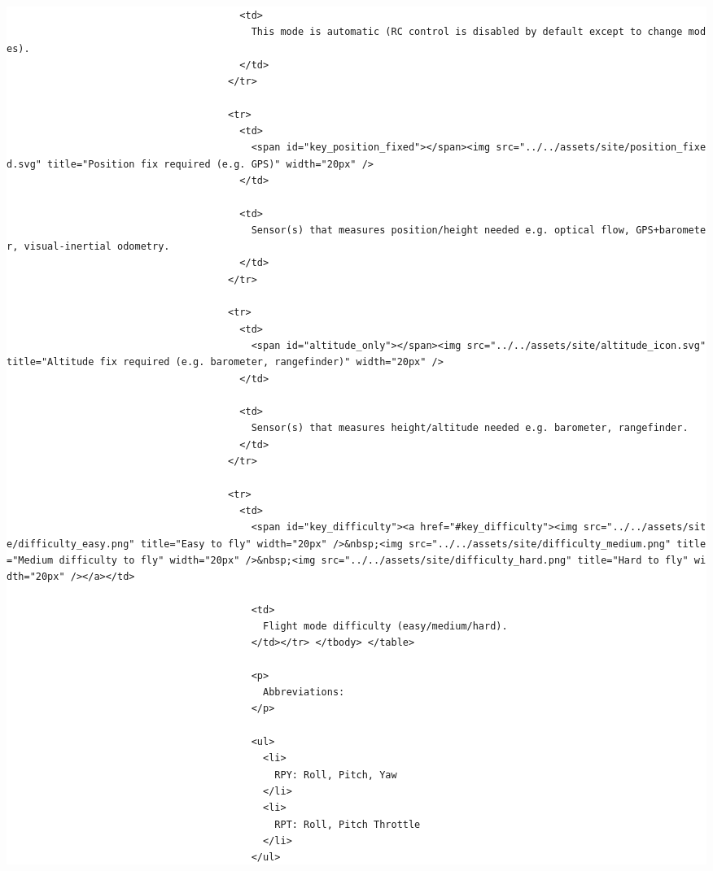                                             <td>
                                              This mode is automatic (RC control is disabled by default except to change modes).
                                            </td>
                                          </tr>
                                          
                                          <tr>
                                            <td>
                                              <span id="key_position_fixed"></span><img src="../../assets/site/position_fixed.svg" title="Position fix required (e.g. GPS)" width="20px" />
                                            </td>
                                            
                                            <td>
                                              Sensor(s) that measures position/height needed e.g. optical flow, GPS+barometer, visual-inertial odometry.
                                            </td>
                                          </tr>
                                          
                                          <tr>
                                            <td>
                                              <span id="altitude_only"></span><img src="../../assets/site/altitude_icon.svg" title="Altitude fix required (e.g. barometer, rangefinder)" width="20px" />
                                            </td>
                                            
                                            <td>
                                              Sensor(s) that measures height/altitude needed e.g. barometer, rangefinder.
                                            </td>
                                          </tr>
                                          
                                          <tr>
                                            <td>
                                              <span id="key_difficulty"><a href="#key_difficulty"><img src="../../assets/site/difficulty_easy.png" title="Easy to fly" width="20px" />&nbsp;<img src="../../assets/site/difficulty_medium.png" title="Medium difficulty to fly" width="20px" />&nbsp;<img src="../../assets/site/difficulty_hard.png" title="Hard to fly" width="20px" /></a></td> 
                                              
                                              <td>
                                                Flight mode difficulty (easy/medium/hard).
                                              </td></tr> </tbody> </table> 
                                              
                                              <p>
                                                Abbreviations:
                                              </p>
                                              
                                              <ul>
                                                <li>
                                                  RPY: Roll, Pitch, Yaw
                                                </li>
                                                <li>
                                                  RPT: Roll, Pitch Throttle
                                                </li>
                                              </ul>